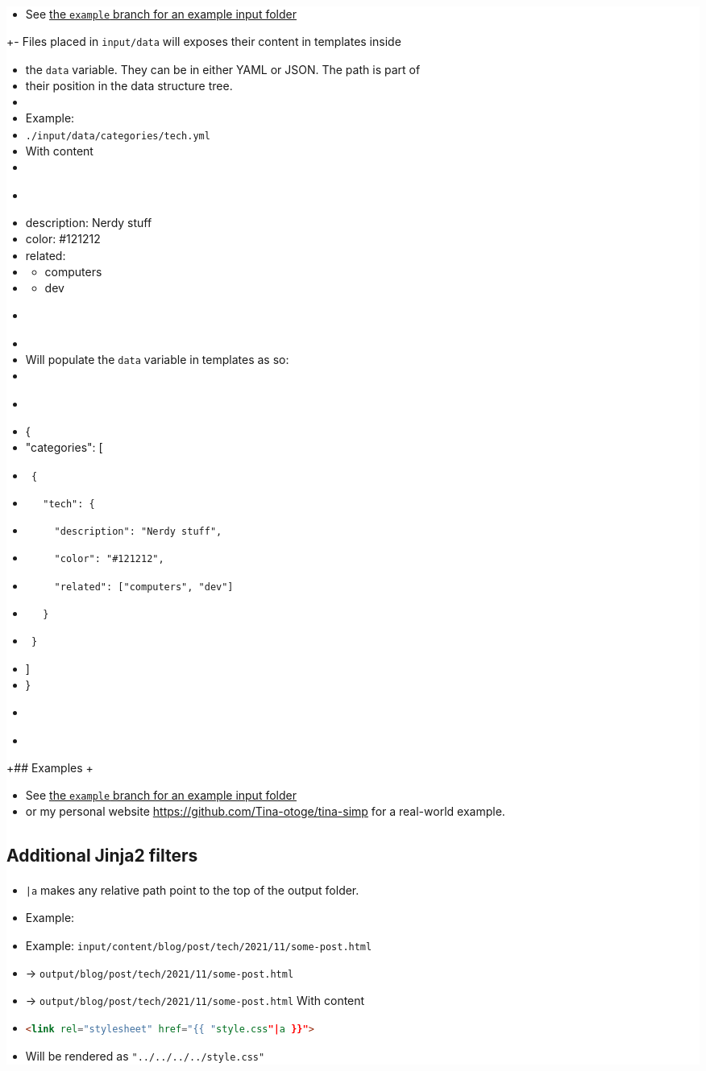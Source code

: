 -  See [the `example` branch for an example input folder](https://github.com/Tina-otoge/sssimp/tree/example)
 
+- Files placed in `input/data` will exposes their content in templates inside
+  the `data` variable. They can be in either YAML or JSON. The path is part of
+  their position in the data structure tree.
+
+  Example:
+  `./input/data/categories/tech.yml`
+  With content
+
+  ```yaml
+  description: Nerdy stuff
+  color: #121212
+  related:
+    - computers
+    - dev
+  ```
+
+  Will populate the `data` variable in templates as so:
+
+  ```json
+  {
+    "categories": [
+      {
+        "tech": {
+          "description": "Nerdy stuff",
+          "color": "#121212",
+          "related": ["computers", "dev"]
+        }
+      }
+    ]
+  }
+  ```
+
+## Examples
+
+  See [the `example` branch for an example input folder](https://github.com/Tina-otoge/sssimp/tree/example)
+  or my personal website https://github.com/Tina-otoge/tina-simp for a real-world example.
 
 ## Additional Jinja2 filters
 
 - `|a` makes any relative path point to the top of the output folder.
 
-  Example:  
+  Example:
   `input/content/blog/post/tech/2021/11/some-post.html`
-  -> `output/blog/post/tech/2021/11/some-post.html`  
+  -> `output/blog/post/tech/2021/11/some-post.html`
   With content
+
   ```html
   <link rel="stylesheet" href="{{ "style.css"|a }}">
   ```
+
   Will be rendered as `"../../../../style.css"`
 

 [^md]: Markdown only
 [^md]: Markdown only
